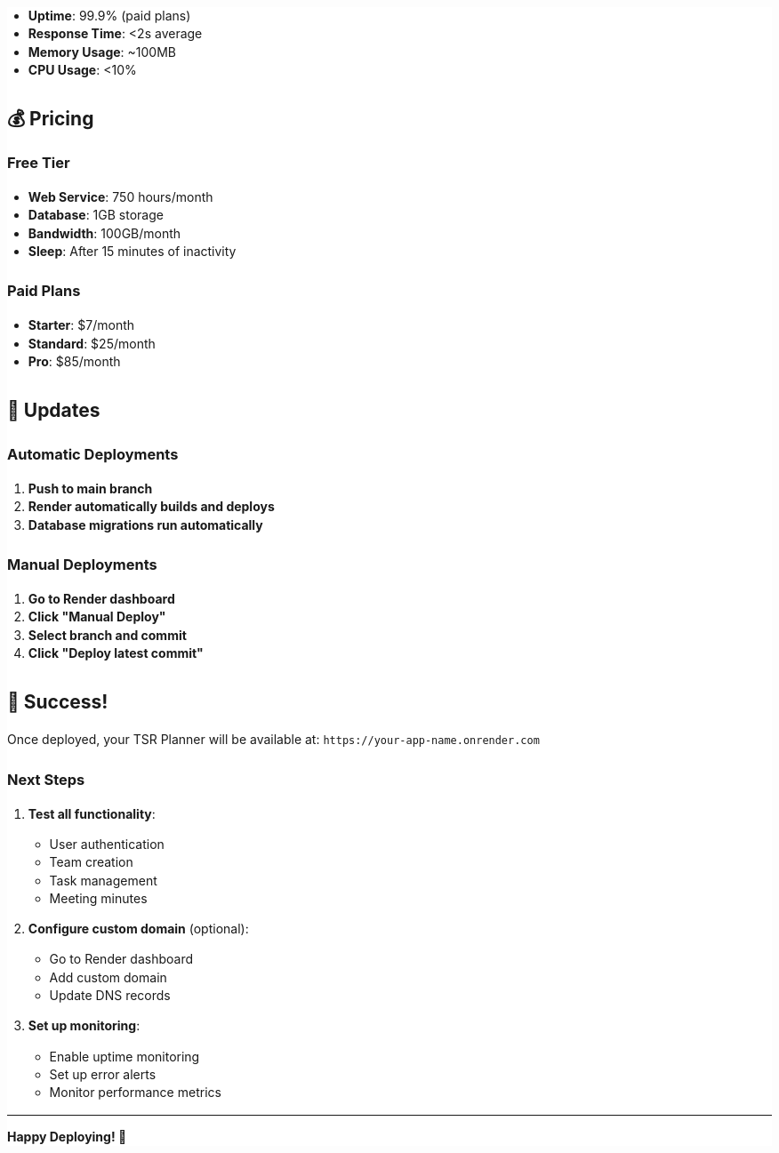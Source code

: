 - **Uptime**: 99.9% (paid plans)
- **Response Time**: <2s average
- **Memory Usage**: ~100MB
- **CPU Usage**: <10%

## 💰 Pricing

### Free Tier
- **Web Service**: 750 hours/month
- **Database**: 1GB storage
- **Bandwidth**: 100GB/month
- **Sleep**: After 15 minutes of inactivity

### Paid Plans
- **Starter**: $7/month
- **Standard**: $25/month
- **Pro**: $85/month

## 🔄 Updates

### Automatic Deployments

1. **Push to main branch**
2. **Render automatically builds and deploys**
3. **Database migrations run automatically**

### Manual Deployments

1. **Go to Render dashboard**
2. **Click "Manual Deploy"**
3. **Select branch and commit**
4. **Click "Deploy latest commit"**

## 🎉 Success!

Once deployed, your TSR Planner will be available at:
`https://your-app-name.onrender.com`

### Next Steps

1. **Test all functionality**:
   - User authentication
   - Team creation
   - Task management
   - Meeting minutes

2. **Configure custom domain** (optional):
   - Go to Render dashboard
   - Add custom domain
   - Update DNS records

3. **Set up monitoring**:
   - Enable uptime monitoring
   - Set up error alerts
   - Monitor performance metrics

---

**Happy Deploying! 🚀**
